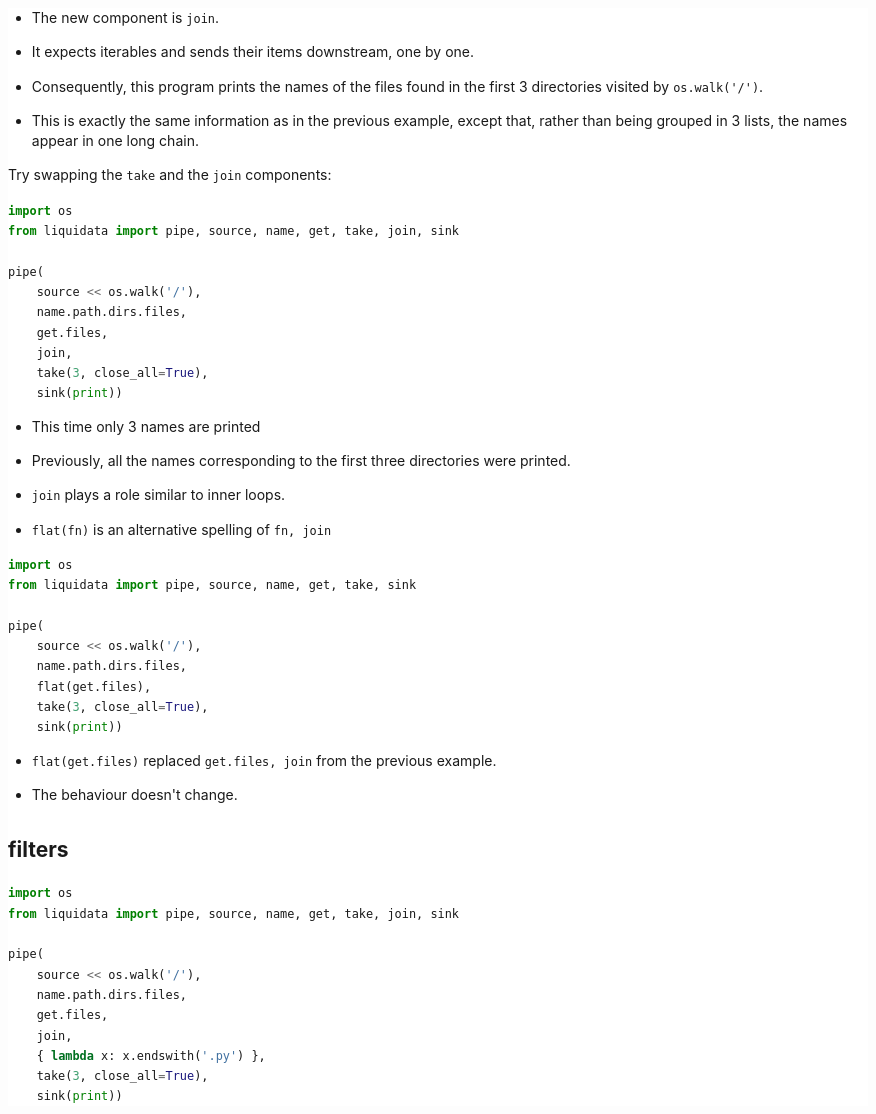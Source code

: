 + The new component is `join`.

+ It expects iterables and sends their items downstream, one by one.

+ Consequently, this program prints the names of the files found in the first 3
  directories visited by `os.walk('/')`.

+ This is exactly the same information as in the previous example, except that,
  rather than being grouped in 3 lists, the names appear in one long chain.

Try swapping the `take` and the `join` components:

```python
import os
from liquidata import pipe, source, name, get, take, join, sink

pipe(
    source << os.walk('/'),
    name.path.dirs.files,
    get.files,
    join,
    take(3, close_all=True),
    sink(print))
```

+ This time only 3 names are printed

+ Previously, all the names corresponding to the first three directories were
  printed.

+ `join` plays a role similar to inner loops.

+ `flat(fn)` is an alternative spelling of `fn, join`

```python
import os
from liquidata import pipe, source, name, get, take, sink

pipe(
    source << os.walk('/'),
    name.path.dirs.files,
    flat(get.files),
    take(3, close_all=True),
    sink(print))
```

+ `flat(get.files)` replaced `get.files, join` from the previous example.

+ The behaviour doesn't change.

## filters

```python
import os
from liquidata import pipe, source, name, get, take, join, sink

pipe(
    source << os.walk('/'),
    name.path.dirs.files,
    get.files,
    join,
    { lambda x: x.endswith('.py') },
    take(3, close_all=True),
    sink(print))
```

